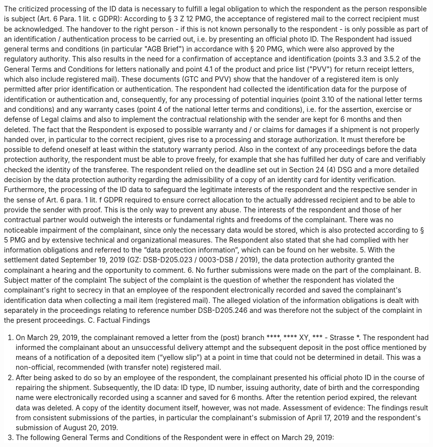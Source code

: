 The criticized processing of the ID data is necessary to fulfill a legal obligation to which the respondent as the person responsible is subject (Art. 6 Para. 1 lit. c GDPR): According to § 3 Z 12 PMG, the acceptance of registered mail to the correct recipient must be acknowledged. The handover to the right person - if this is not known personally to the respondent - is only possible as part of an identification / authentication process to be carried out, i.e. by presenting an official photo ID. The Respondent had issued general terms and conditions (in particular "AGB Brief") in accordance with § 20 PMG, which were also approved by the regulatory authority. This also results in the need for a confirmation of acceptance and identification (points 3.3 and 3.5.2 of the General Terms and Conditions for letters nationally and point 4.1 of the product and price list ("PVV") for return receipt letters, which also include registered mail). These documents (GTC and PVV) show that the handover of a registered item is only permitted after prior identification or authentication. The respondent had collected the identification data for the purpose of identification or authentication and, consequently, for any processing of potential inquiries (point 3.10 of the national letter terms and conditions) and any warranty cases (point 4 of the national letter terms and conditions), i.e. for the assertion, exercise or defense of Legal claims and also to implement the contractual relationship with the sender are kept for 6 months and then deleted. The fact that the Respondent is exposed to possible warranty and / or claims for damages if a shipment is not properly handed over, in particular to the correct recipient, gives rise to a processing and storage authorization. It must therefore be possible to defend oneself at least within the statutory warranty period. Also in the context of any proceedings before the data protection authority, the respondent must be able to prove freely, for example that she has fulfilled her duty of care and verifiably checked the identity of the transferee. The respondent relied on the deadline set out in Section 24 (4) DSG and a more detailed decision by the data protection authority regarding the admissibility of a copy of an identity card for identity verification.
Furthermore, the processing of the ID data to safeguard the legitimate interests of the respondent and the respective sender in the sense of Art. 6 para. 1 lit. f GDPR required to ensure correct allocation to the actually addressed recipient and to be able to provide the sender with proof. This is the only way to prevent any abuse. The interests of the respondent and those of her contractual partner would outweigh the interests or fundamental rights and freedoms of the complainant. There was no noticeable impairment of the complainant, since only the necessary data would be stored, which is also protected according to § 5 PMG and by extensive technical and organizational measures.
The Respondent also stated that she had complied with her information obligations and referred to the “data protection information”, which can be found on her website.
5. With the settlement dated September 19, 2019 (GZ: DSB-D205.023 / 0003-DSB / 2019), the data protection authority granted the complainant a hearing and the opportunity to comment.
6. No further submissions were made on the part of the complainant.
B. Subject matter of the complaint
The subject of the complaint is the question of whether the respondent has violated the complainant's right to secrecy in that an employee of the respondent electronically recorded and saved the complainant's identification data when collecting a mail item (registered mail).
The alleged violation of the information obligations is dealt with separately in the proceedings relating to reference number DSB-D205.246 and was therefore not the subject of the complaint in the present proceedings.
C. Factual Findings
1. On March 29, 2019, the complainant removed a letter from the (post) branch \*\*\*\*, \*\*\*\* XY, \*\*\* - Strasse \*. The respondent had informed the complainant about an unsuccessful delivery attempt and the subsequent deposit in the post office mentioned by means of a notification of a deposited item (“yellow slip”) at a point in time that could not be determined in detail. This was a non-official, recommended (with transfer note) registered mail.
2. After being asked to do so by an employee of the respondent, the complainant presented his official photo ID in the course of repairing the shipment. Subsequently, the ID data: ID type, ID number, issuing authority, date of birth and the corresponding name were electronically recorded using a scanner and saved for 6 months. After the retention period expired, the relevant data was deleted. A copy of the identity document itself, however, was not made.
Assessment of evidence: The findings result from consistent submissions of the parties, in particular the complainant's submission of April 17, 2019 and the respondent's submission of August 20, 2019.
3. The following General Terms and Conditions of the Respondent were in effect on March 29, 2019:
